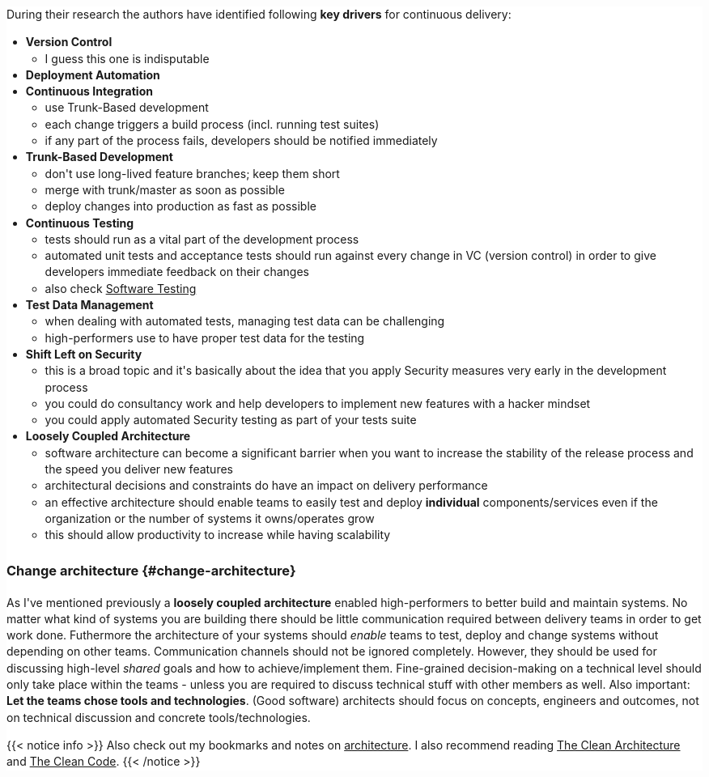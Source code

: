 During their research the authors have identified following **key drivers** for continuous delivery:

-   **Version Control**
    -   I guess this one is indisputable
-   **Deployment Automation**
-   **Continuous Integration**
    -   use Trunk-Based development
    -   each change triggers a build process (incl. running test suites)
    -   if any part of the process fails, developers should be notified immediately
-   **Trunk-Based Development**
    -   don't use long-lived feature branches; keep them short
    -   merge with trunk/master as soon as possible
    -   deploy changes into production as fast as possible
-   **Continuous Testing**
    -   tests should run as a vital part of the development process
    -   automated unit tests and acceptance tests should run against every change in VC (version control) in order to give developers immediate feedback on their changes
    -   also check [Software Testing](https://brainfck.org/#Software%20Testing)
-   **Test Data Management**
    -   when dealing with automated tests, managing test data can be challenging
    -   high-performers use to have proper test data for the testing
-   **Shift Left on Security**
    -   this is a broad topic and it's basically about the idea that you apply Security measures very early in the development process
    -   you could do consultancy work and help developers to implement new features with a hacker mindset
    -   you could apply automated Security testing as part of your tests suite
-   **Loosely Coupled Architecture**
    -   software architecture can become a significant barrier when you want to increase the stability of the release process and the speed you deliver new features
    -   architectural decisions and constraints do have an impact on delivery performance
    -   an effective architecture should enable teams to easily test and deploy **individual** components/services even if the organization or the number of systems it owns/operates grow
    -   this should allow productivity to increase while having scalability


### Change architecture {#change-architecture}

As I've mentioned previously a **loosely coupled architecture** enabled high-performers to better build and maintain systems. No matter what kind of systems you are building
there should be little communication required between delivery teams in order to get work done. Futhermore the architecture of your systems should _enable_ teams to test, deploy and change systems without depending on other teams. Communication channels should not be ignored completely. However, they should be used for discussing high-level _shared_ goals and how to achieve/implement them. Fine-grained decision-making on a technical level should only take place within the teams - unless you are required to
discuss technical stuff with other members as well. Also important: **Let the teams chose tools and technologies**. (Good software) architects should focus on concepts, engineers and outcomes, not on technical discussion and concrete tools/technologies.

{{&lt; notice info &gt;}}
Also check out my bookmarks and notes on [architecture](https://brainfck.org/#Architecture). I also recommend reading [The Clean Architecture](https://brainfck.org/#The%20Clean%20Architecture) and [The Clean Code](https://brainfck.org/#The%20Clean%20Code).
{{&lt; /notice &gt;}}
